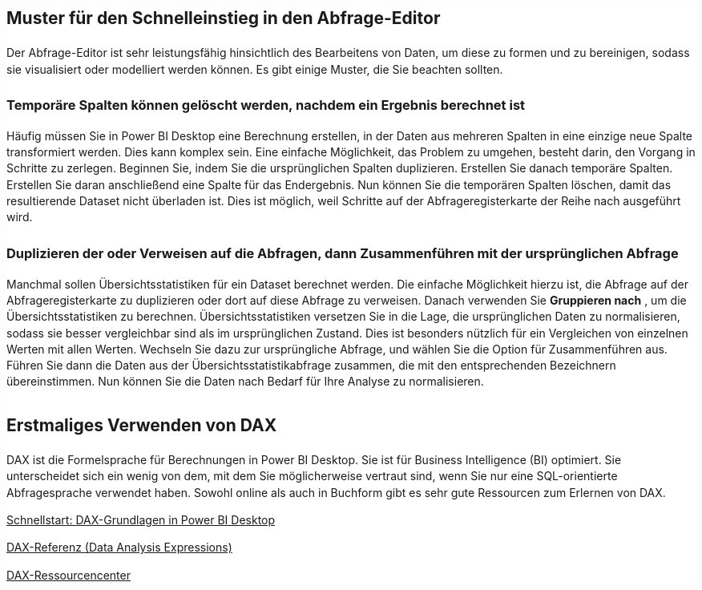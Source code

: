 ## <a name="patterns-to-jump-start-your-use-of-the-query-editor"></a>Muster für den Schnelleinstieg in den Abfrage-Editor
Der Abfrage-Editor ist sehr leistungsfähig hinsichtlich des Bearbeitens von Daten, um diese zu formen und zu bereinigen, sodass sie visualisiert oder modelliert werden können. Es gibt einige Muster, die Sie beachten sollten.

### <a name="temporary-columns-can-be-deleted-after-computing-a-result"></a>Temporäre Spalten können gelöscht werden, nachdem ein Ergebnis berechnet ist
Häufig müssen Sie in Power BI Desktop eine Berechnung erstellen, in der Daten aus mehreren Spalten in eine einzige neue Spalte transformiert werden.  Dies kann komplex sein.  Eine einfache Möglichkeit, das Problem zu umgehen, besteht darin, den Vorgang in Schritte zu zerlegen.  Beginnen Sie, indem Sie die ursprünglichen Spalten duplizieren. Erstellen Sie danach temporäre Spalten. Erstellen Sie daran anschließend eine Spalte für das Endergebnis.  Nun können Sie die temporären Spalten löschen, damit das resultierende Dataset nicht überladen ist. Dies ist möglich, weil Schritte auf der Abfrageregisterkarte der Reihe nach ausgeführt wird. 

### <a name="duplicate-or-reference-queries-followed-by-merge-to-original-query"></a>Duplizieren der oder Verweisen auf die Abfragen, dann Zusammenführen mit der ursprünglichen Abfrage
Manchmal sollen Übersichtsstatistiken für ein Dataset berechnet werden.  Die einfache Möglichkeit hierzu ist, die Abfrage auf der Abfrageregisterkarte zu duplizieren oder dort auf diese Abfrage zu verweisen. Danach verwenden Sie **Gruppieren nach** , um die Übersichtsstatistiken zu berechnen.  Übersichtsstatistiken versetzen Sie in die Lage, die ursprünglichen Daten zu normalisieren, sodass sie besser vergleichbar sind als im ursprünglichen Zustand.  Dies ist besonders nützlich für ein Vergleichen von einzelnen Werten mit allen Werten.  Wechseln Sie dazu zur ursprüngliche Abfrage, und wählen Sie die Option für Zusammenführen aus.  Führen Sie dann die Daten aus der Übersichtsstatistikabfrage zusammen, die mit den entsprechenden Bezeichnern übereinstimmen.  Nun können Sie die Daten nach Bedarf für Ihre Analyse zu normalisieren.

## <a name="using-dax-for-the-first-time"></a>Erstmaliges Verwenden von DAX
DAX ist die Formelsprache für Berechnungen in Power BI Desktop.  Sie ist für Business Intelligence (BI) optimiert.  Sie unterscheidet sich ein wenig von dem, mit dem Sie möglicherweise vertraut sind, wenn Sie nur eine SQL-orientierte Abfragesprache verwendet haben. Sowohl online als auch in Buchform gibt es sehr gute Ressourcen zum Erlernen von DAX. 

[Schnellstart: DAX-Grundlagen in Power BI Desktop](desktop-quickstart-learn-dax-basics.md)

[DAX-Referenz (Data Analysis Expressions)](https://msdn.microsoft.com/library/gg413422.aspx)

[DAX-Ressourcencenter](http://social.technet.microsoft.com/wiki/contents/articles/1088.dax-resource-center.aspx)
